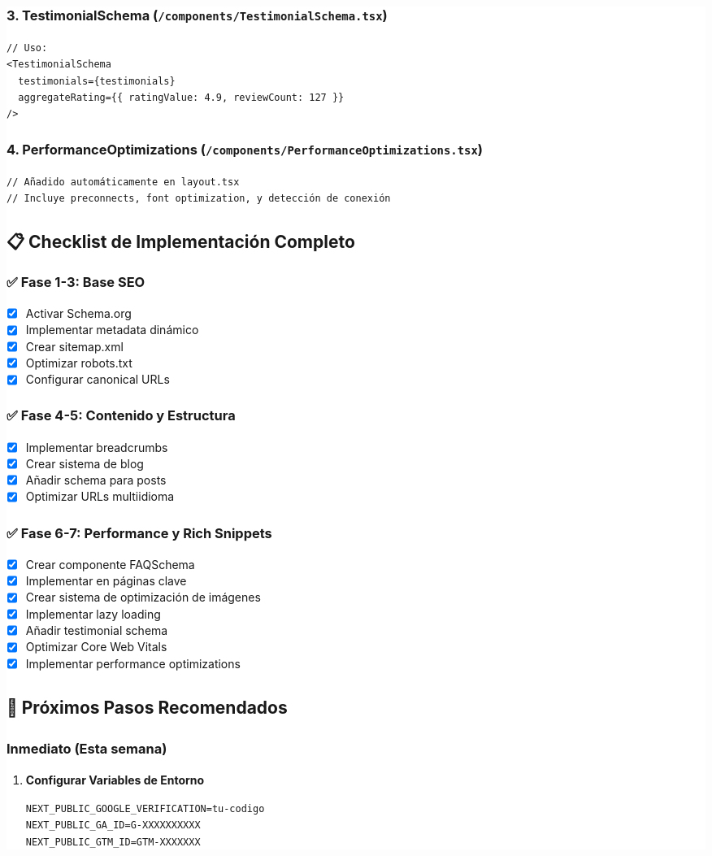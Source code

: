 ### 3. TestimonialSchema (`/components/TestimonialSchema.tsx`)
```tsx
// Uso:
<TestimonialSchema 
  testimonials={testimonials}
  aggregateRating={{ ratingValue: 4.9, reviewCount: 127 }}
/>
```

### 4. PerformanceOptimizations (`/components/PerformanceOptimizations.tsx`)
```tsx
// Añadido automáticamente en layout.tsx
// Incluye preconnects, font optimization, y detección de conexión
```

## 📋 Checklist de Implementación Completo

### ✅ Fase 1-3: Base SEO
- [x] Activar Schema.org
- [x] Implementar metadata dinámico
- [x] Crear sitemap.xml
- [x] Optimizar robots.txt
- [x] Configurar canonical URLs

### ✅ Fase 4-5: Contenido y Estructura
- [x] Implementar breadcrumbs
- [x] Crear sistema de blog
- [x] Añadir schema para posts
- [x] Optimizar URLs multiidioma

### ✅ Fase 6-7: Performance y Rich Snippets
- [x] Crear componente FAQSchema
- [x] Implementar en páginas clave
- [x] Crear sistema de optimización de imágenes
- [x] Implementar lazy loading
- [x] Añadir testimonial schema
- [x] Optimizar Core Web Vitals
- [x] Implementar performance optimizations

## 🎯 Próximos Pasos Recomendados

### Inmediato (Esta semana)
1. **Configurar Variables de Entorno**
   ```env
   NEXT_PUBLIC_GOOGLE_VERIFICATION=tu-codigo
   NEXT_PUBLIC_GA_ID=G-XXXXXXXXXX
   NEXT_PUBLIC_GTM_ID=GTM-XXXXXXX
   ```
